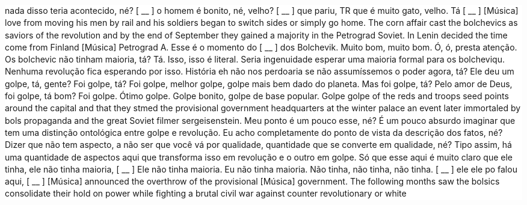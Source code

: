 nada disso teria acontecido, né?
[ __ ] o homem é bonito, né, velho?
[ __ ] que pariu, TR que é muito gato,
velho. Tá [ __ ]
[Música]
love from moving his men by
rail and his soldiers began to switch
sides or simply go
home. The corn affair cast the
bolchevics as saviors of the
revolution and by the end of September
they gained a majority in the Petrograd
Soviet.
In Lenin decided the time
come from Finland
[Música]
Petrograd A. Esse é o momento do [ __ ] dos
Bolchevik. Muito bom, muito bom.
Ó, ó, presta
atenção. Os bolchevic não tinham
maioria, tá? Tá. Isso, isso é
literal. Seria ingenuidade esperar uma
maioria formal para os bolcheviqu.
Nenhuma revolução fica esperando por
isso. História eh não nos perdoaria se
não assumíssemos o poder agora, tá? Ele
deu um golpe, tá, gente? Foi golpe, tá?
Foi golpe, melhor golpe, golpe mais bem
dado do planeta. Mas foi golpe, tá? Pelo
amor de Deus, foi golpe, tá bom? Foi
golpe. Ótimo golpe. Golpe bonito, golpe
de base popular.
Golpe
golpe of
the reds and troops seed points around
the capital and that they stmed the
provisional government headquarters at
the winter palace an event later
immortaled by bols propaganda and the
great Soviet filmer sergeisenstein.
Meu ponto é um pouco esse, né? É um
pouco absurdo imaginar que tem uma
distinção ontológica entre golpe e
revolução. Eu acho completamente do
ponto de vista da descrição dos fatos,
né? Dizer que não tem aspecto, a não ser
que você vá por qualidade, quantidade
que se converte em qualidade, né? Tipo
assim, há uma quantidade de aspectos
aqui que transforma isso em revolução e
o outro em golpe. Só que esse aqui é
muito claro que ele tinha, ele não tinha
maioria, [ __ ] Ele não tinha maioria.
Eu não tinha maioria. Não tinha, não
tinha, não tinha. [ __ ] ele ele po
falou aqui, [ __ ]
[Música]
announced the overthrow of the
provisional
[Música]
government. The following months saw the
bolsics consolidate their hold on power
while fighting a brutal civil war
against counter revolutionary or white